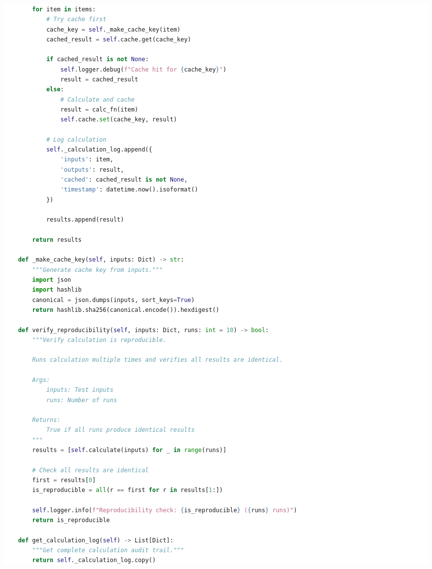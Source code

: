 ```python
        for item in items:
            # Try cache first
            cache_key = self._make_cache_key(item)
            cached_result = self.cache.get(cache_key)

            if cached_result is not None:
                self.logger.debug(f"Cache hit for {cache_key}")
                result = cached_result
            else:
                # Calculate and cache
                result = calc_fn(item)
                self.cache.set(cache_key, result)

            # Log calculation
            self._calculation_log.append({
                'inputs': item,
                'outputs': result,
                'cached': cached_result is not None,
                'timestamp': datetime.now().isoformat()
            })

            results.append(result)

        return results

    def _make_cache_key(self, inputs: Dict) -> str:
        """Generate cache key from inputs."""
        import json
        import hashlib
        canonical = json.dumps(inputs, sort_keys=True)
        return hashlib.sha256(canonical.encode()).hexdigest()

    def verify_reproducibility(self, inputs: Dict, runs: int = 10) -> bool:
        """Verify calculation is reproducible.

        Runs calculation multiple times and verifies all results are identical.

        Args:
            inputs: Test inputs
            runs: Number of runs

        Returns:
            True if all runs produce identical results
        """
        results = [self.calculate(inputs) for _ in range(runs)]

        # Check all results are identical
        first = results[0]
        is_reproducible = all(r == first for r in results[1:])

        self.logger.info(f"Reproducibility check: {is_reproducible} ({runs} runs)")
        return is_reproducible

    def get_calculation_log(self) -> List[Dict]:
        """Get complete calculation audit trail."""
        return self._calculation_log.copy()
```
